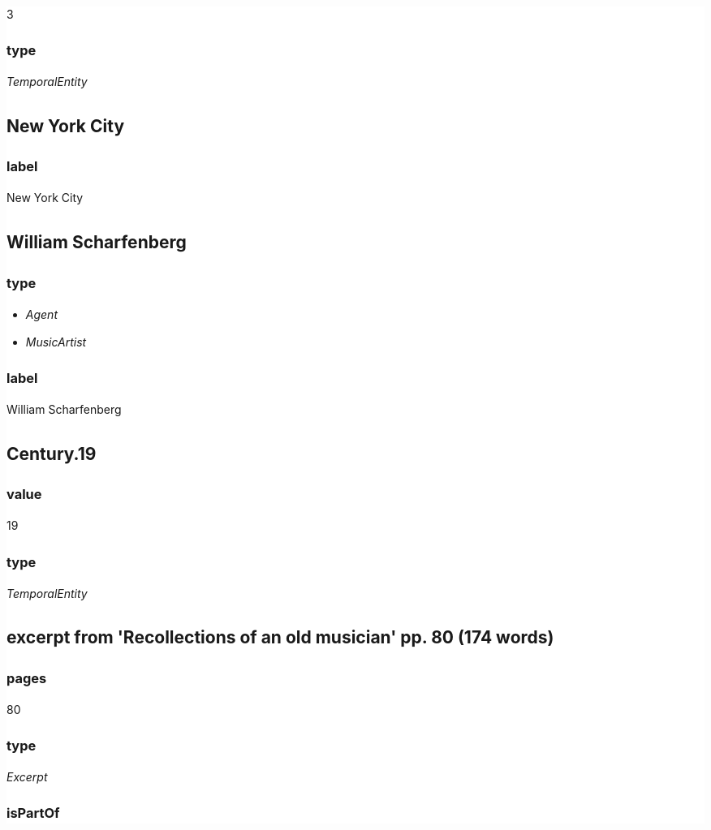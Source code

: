 3

### type


*TemporalEntity*

## New York City

### label


New York City

## William Scharfenberg

### type

 - *Agent*

 - *MusicArtist*

### label


William Scharfenberg

## Century.19

### value


19

### type


*TemporalEntity*

## excerpt from 'Recollections of an old musician' pp. 80 (174 words)

### pages


80

### type


*Excerpt*

### isPartOf
